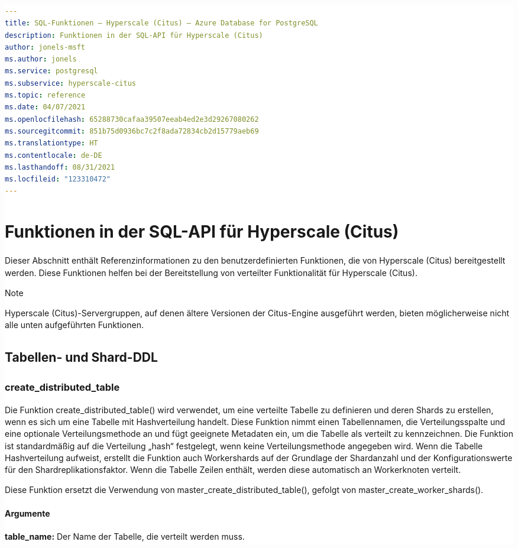 ```yaml
---
title: SQL-Funktionen – Hyperscale (Citus) – Azure Database for PostgreSQL
description: Funktionen in der SQL-API für Hyperscale (Citus)
author: jonels-msft
ms.author: jonels
ms.service: postgresql
ms.subservice: hyperscale-citus
ms.topic: reference
ms.date: 04/07/2021
ms.openlocfilehash: 65288730cafaa39507eeab4ed2e3d29267080262
ms.sourcegitcommit: 851b75d0936bc7c2f8ada72834cb2d15779aeb69
ms.translationtype: HT
ms.contentlocale: de-DE
ms.lasthandoff: 08/31/2021
ms.locfileid: "123310472"
---
```

# <a name="functions-in-the-hyperscale-citus-sql-api"></a>Funktionen in der SQL-API für Hyperscale (Citus)

Dieser Abschnitt enthält Referenzinformationen zu den benutzerdefinierten Funktionen, die von Hyperscale (Citus) bereitgestellt werden. Diese Funktionen helfen bei der Bereitstellung von verteilter Funktionalität für Hyperscale (Citus).

> [!NOTE]
>
> Hyperscale (Citus)-Servergruppen, auf denen ältere Versionen der Citus-Engine ausgeführt werden, bieten möglicherweise nicht alle unten aufgeführten Funktionen.

## <a name="table-and-shard-ddl"></a>Tabellen- und Shard-DDL

### <a name="create_distributed_table"></a>create\_distributed\_table

Die Funktion create\_distributed\_table() wird verwendet, um eine verteilte Tabelle zu definieren und deren Shards zu erstellen, wenn es sich um eine Tabelle mit Hashverteilung handelt. Diese Funktion nimmt einen Tabellennamen, die Verteilungsspalte und eine optionale Verteilungsmethode an und fügt geeignete Metadaten ein, um die Tabelle als verteilt zu kennzeichnen. Die Funktion ist standardmäßig auf die Verteilung „hash“ festgelegt, wenn keine Verteilungsmethode angegeben wird. Wenn die Tabelle Hashverteilung aufweist, erstellt die Funktion auch Workershards auf der Grundlage der Shardanzahl und der Konfigurationswerte für den Shardreplikationsfaktor. Wenn die Tabelle Zeilen enthält, werden diese automatisch an Workerknoten verteilt.

Diese Funktion ersetzt die Verwendung von master\_create\_distributed\_table(), gefolgt von master\_create\_worker\_shards().

#### <a name="arguments"></a>Argumente

**table\_name:** Der Name der Tabelle, die verteilt werden muss.
